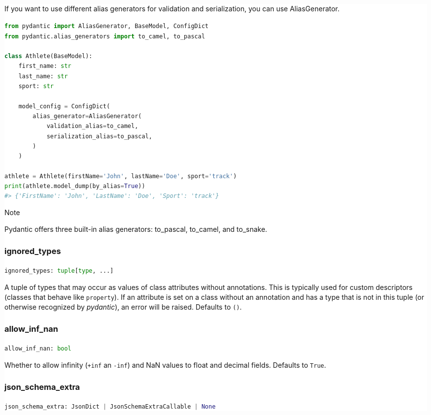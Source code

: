 If you want to use different alias generators for validation and serialization, you can use AliasGenerator.

```python
from pydantic import AliasGenerator, BaseModel, ConfigDict
from pydantic.alias_generators import to_camel, to_pascal

class Athlete(BaseModel):
    first_name: str
    last_name: str
    sport: str

    model_config = ConfigDict(
        alias_generator=AliasGenerator(
            validation_alias=to_camel,
            serialization_alias=to_pascal,
        )
    )

athlete = Athlete(firstName='John', lastName='Doe', sport='track')
print(athlete.model_dump(by_alias=True))
#> {'FirstName': 'John', 'LastName': 'Doe', 'Sport': 'track'}

```

Note

Pydantic offers three built-in alias generators: to_pascal, to_camel, and to_snake.

### ignored_types

```python
ignored_types: tuple[type, ...]

```

A tuple of types that may occur as values of class attributes without annotations. This is typically used for custom descriptors (classes that behave like `property`). If an attribute is set on a class without an annotation and has a type that is not in this tuple (or otherwise recognized by *pydantic*), an error will be raised. Defaults to `()`.

### allow_inf_nan

```python
allow_inf_nan: bool

```

Whether to allow infinity (`+inf` an `-inf`) and NaN values to float and decimal fields. Defaults to `True`.

### json_schema_extra

```python
json_schema_extra: JsonDict | JsonSchemaExtraCallable | None

```
